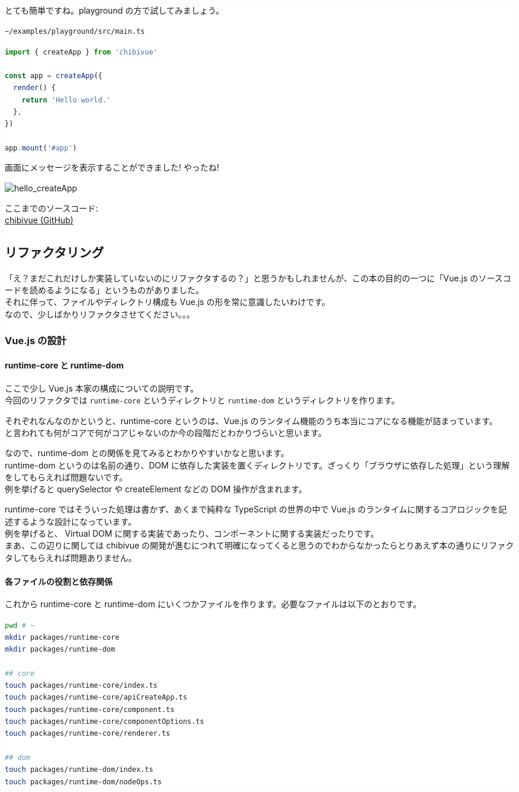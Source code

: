 とても簡単ですね。playground の方で試してみましょう。

`~/examples/playground/src/main.ts`

```ts
import { createApp } from 'chibivue'

const app = createApp({
  render() {
    return 'Hello world.'
  },
})

app.mount('#app')
```

画面にメッセージを表示することができました! やったね!

![hello_createApp](https://raw.githubusercontent.com/Ubugeeei/chibivue/main/book/images/hello_createApp.png)

ここまでのソースコード:  
[chibivue (GitHub)](https://github.com/Ubugeeei/chibivue/tree/main/book/impls/10_minimum_example/010_create_app)

## リファクタリング

「え？まだこれだけしか実装していないのにリファクタするの？」と思うかもしれませんが、この本の目的の一つに「Vue.js のソースコードを読めるようになる」というものがありました。  
それに伴って、ファイルやディレクトリ構成も Vue.js の形を常に意識したいわけです。  
なので、少しばかりリファクタさせてください。。。

### Vue.js の設計

#### runtime-core と runtime-dom

ここで少し Vue.js 本家の構成についての説明です。  
今回のリファクタでは `runtime-core` というディレクトリと `runtime-dom` というディレクトリを作ります。

それぞれなんなのかというと、runtime-core というのは、Vue.js のランタイム機能のうち本当にコアになる機能が詰まっています。  
と言われても何がコアで何がコアじゃないのか今の段階だとわかりづらいと思います。

なので、runtime-dom との関係を見てみるとわかりやすいかなと思います。  
runtime-dom というのは名前の通り、DOM に依存した実装を置くディレクトリです。ざっくり「ブラウザに依存した処理」という理解をしてもらえれば問題ないです。  
例を挙げると querySelector や createElement などの DOM 操作が含まれます。

runtime-core ではそういった処理は書かず、あくまで純粋な TypeScript の世界の中で Vue.js のランタイムに関するコアロジックを記述するような設計になっています。  
例を挙げると、 Virtual DOM に関する実装であったり、コンポーネントに関する実装だったりです。  
まあ、この辺りに関しては chibivue の開発が進むにつれて明確になってくると思うのでわからなかったらとりあえず本の通りにリファクタしてもらえれば問題ありません。

#### 各ファイルの役割と依存関係

これから runtime-core と runtime-dom にいくつかファイルを作ります。必要なファイルは以下のとおりです。

```sh
pwd # ~
mkdir packages/runtime-core
mkdir packages/runtime-dom

## core
touch packages/runtime-core/index.ts
touch packages/runtime-core/apiCreateApp.ts
touch packages/runtime-core/component.ts
touch packages/runtime-core/componentOptions.ts
touch packages/runtime-core/renderer.ts

## dom
touch packages/runtime-dom/index.ts
touch packages/runtime-dom/nodeOps.ts
```
